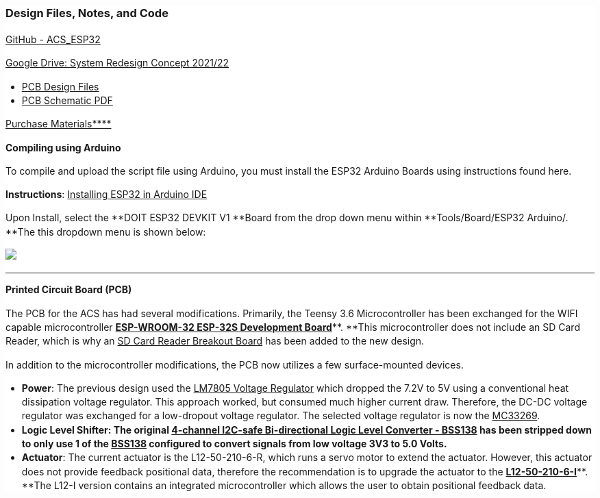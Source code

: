 
### Design Files, Notes, and Code

[GitHub - ACS_ESP32](https://github.com/AdlerFarHorizons/ACS_ESP32)

[Google Drive: System Redesign Concept 2021/22](https://drive.google.com/drive/folders/1W37AFGbH8UgUThIRDDYVn1NRzvqxMLDn)

- [PCB Design Files](https://drive.google.com/drive/folders/1NPGxpG3kCgMrHuZ5ZHsxEYcvnIpvRIrO?usp=sharing)
- [PCB Schematic PDF](https://drive.google.com/file/d/19PMDI1tQQiT3bByivIbot_-rFZreG9Ll/view?usp=sharing)

[Purchase Materials****](https://docs.google.com/spreadsheets/d/1xs60UxvHJ-fiQykCOm7pP0R7RBD7VAjFjShzD04MD6w/edit#gid=0)

**Compiling using Arduino**

To compile and upload the script file using Arduino, you must install the ESP32 Arduino Boards using instructions found here.

**Instructions**: [Installing ESP32 in Arduino IDE](https://randomnerdtutorials.com/installing-the-esp32-board-in-arduino-ide-windows-instructions/) 

Upon Install, select the **DOIT ESP32 DEVKIT V1 **Board from the drop down menu within **Tools/Board/ESP32 Arduino/. **The this dropdown menu is shown below:

**![](https://lh6.googleusercontent.com/_kFKrzMAFXds2ba18bY5IaDNvxRggebDt9xj-rtJn0WOh6LvTkpCSqUdV0bCA5D-mXpEnjwVt6NLFoG2gF00hyCTdZaY4fOtIBXLDIl06hqou-I4Gh8wCQLdviymnrGOm575QcbS)**

****

**Printed Circuit Board (PCB)**

The PCB for the ACS has had several modifications. Primarily, the Teensy 3.6 Microcontroller has been exchanged for the WIFI capable microcontroller [**ESP-WROOM-32 ESP-32S Development Board**](https://www.amazon.com/dp/B08D5ZD528?psc=1&ref=ppx_yo2ov_dt_b_product_details)**. **This microcontroller does not include an SD Card Reader, which is why an [SD Card Reader Breakout Board](https://www.sparkfun.com/products/13743) has been added to the new design. 

In addition to the microcontroller modifications, the PCB now utilizes a few surface-mounted devices. 

- **Power**: The previous design used the [LM7805 Voltage Regulator](https://www.sparkfun.com/datasheets/Components/LM7805.pdf) which dropped the 7.2V to 5V using a conventional heat dissipation voltage regulator. This approach worked, but consumed much higher current draw. Therefore, the DC-DC voltage regulator was exchanged for a low-dropout voltage regulator. The selected voltage regulator is now the [MC33269](https://www.onsemi.com/pdf/datasheet/mc33269-d.pdf). 
- **Logic Level Shifter: The original [4-channel I2C-safe Bi-directional Logic Level Converter - BSS138](https://www.adafruit.com/product/757) has been stripped down to only use 1 of the [BSS138](https://www.onsemi.com/pdf/datasheet/bss138-d.pdf) configured to convert signals from low voltage 3V3 to 5.0 Volts.**
- **Actuator**: The current actuator is the L12-50-210-6-R, which runs a servo motor to extend the actuator. However, this actuator does not provide feedback positional data, therefore the recommendation is to upgrade the actuator to the [**L12-50-210-6-I**](https://s3.amazonaws.com/actuonix/Actuonix+L12+Datasheet.pdf)**. **The L12-I version contains an integrated microcontroller which allows the user to obtain positional feedback data. 
